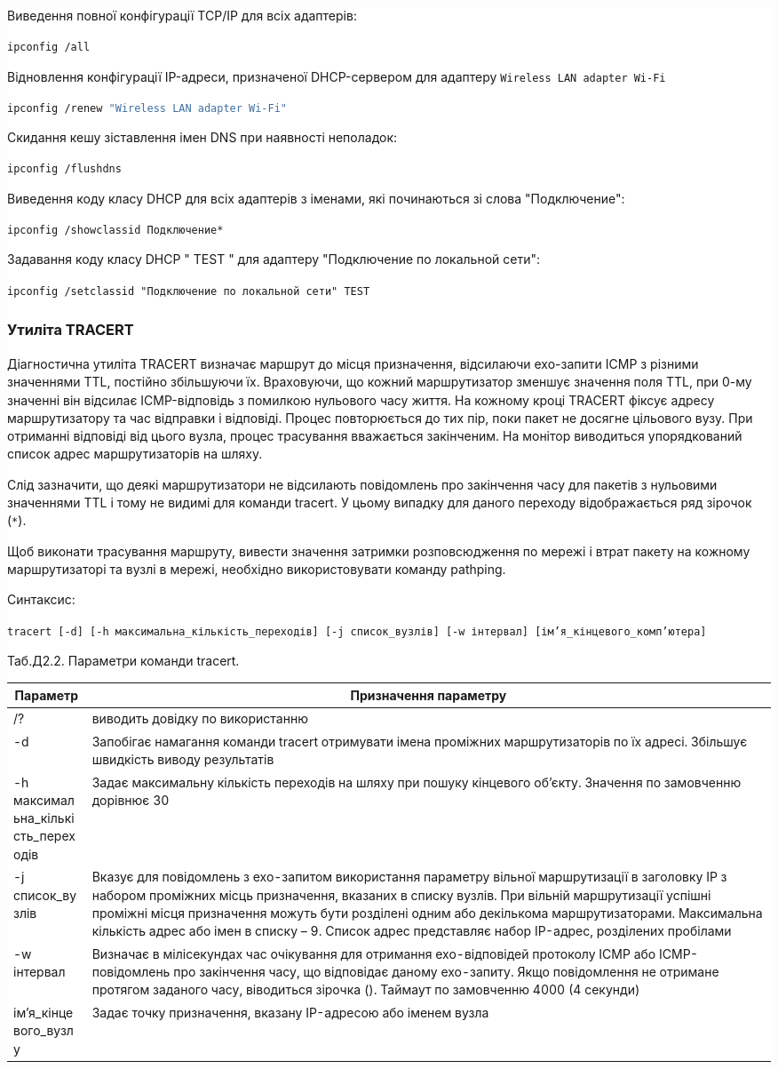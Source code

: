 Виведення повної конфігурації TCP/IP для всіх адаптерів:

```bash
ipconfig /all
```

Відновлення конфігурації IP-адреси, призначеної DHCP-сервером для адаптеру `Wireless LAN adapter Wi-Fi`

```bash
ipconfig /renew "Wireless LAN adapter Wi-Fi"
```

Скидання кешу зіставлення імен DNS при наявності неполадок: 

```bash
ipconfig /flushdns
```

Виведення коду класу DHCP для всіх адаптерів з іменами, які починаються зі слова "Подключение":

```
ipconfig /showclassid Подключение*
```

Задавання коду класу DHCP " TEST " для адаптеру "Подключение по локальной сети":

```
ipconfig /setclassid "Подключение по локальной сети" TEST
```

### Утиліта TRACERT 

Діагностична утиліта TRACERT визначає маршрут до місця призначення, відсилаючи ехо-запити ICMP з різними значеннями TTL, постійно збільшуючи їх. Враховуючи, що кожний маршрутизатор зменшує значення поля TTL, при 0-му значенні він відсилає ICMP-відповідь з помилкою нульового часу життя. На кожному кроці TRACERT фіксує адресу маршрутизатору та час відправки і відповіді. Процес повторюється до тих пір, поки пакет не досягне цільового вузу. При отриманні відповіді від цього вузла, процес трасування вважається закінченим. На монітор виводиться упорядкований список адрес маршрутизаторів на шляху.

Слід зазначити, що деякі маршрутизатори не відсилають повідомлень про закінчення часу для пакетів з нульовими значеннями TTL і тому не видимі для команди tracert. У цьому випадку для даного переходу відображається ряд зірочок (`*`).

Щоб виконати трасування маршруту, вивести значення затримки розповсюдження по мережі і втрат пакету на кожному маршрутизаторі та вузлі в мережі, необхідно використовувати команду pathping. 

Синтаксис:

```
tracert [-d] [-h максимальна_кількість_переходів] [-j список_вузлів] [-w інтервал] [ім’я_кінцевого_комп’ютера] 
```

  Таб.Д2.2. Параметри команди tracert.

| Параметр                           | Призначення параметру                                        |
| ---------------------------------- | ------------------------------------------------------------ |
| /?                                 | виводить довідку по  використанню                            |
| -d                                 | Запобігає намагання команди  tracert отримувати імена проміжних маршрутизаторів по їх адресі. Збільшує  швидкість виводу результатів |
| -h максимальна_кількість_переходів | Задає максимальну кількість  переходів на шляху при пошуку кінцевого об’єкту. Значення по замовченню  дорівнює 30 |
| -j список_вузлів                   | Вказує для повідомлень з  ехо-запитом використання параметру вільної маршрутизації в заголовку IP з  набором проміжних місць призначення, вказаних в списку вузлів. При вільній  маршрутизації успішні проміжні місця призначення можуть бути розділені одним  або декількома маршрутизаторами. Максимальна кількість адрес або імен в  списку – 9. Список адрес представляє набор IP-адрес, розділених пробілами |
| -w інтервал                        | Визначає в мілісекундах час  очікування для отримання ехо-відповідей протоколу ICMP або ICMP-повідомлень  про закінчення часу, що відповідає даному ехо-запиту. Якщо повідомлення не  отримане протягом заданого часу, віводиться зірочка (). Таймаут по  замовченню 4000 (4 секунди) |
| ім’я_кінцевого_вузлу               | Задає точку призначення,  вказану IP-адресою або іменем вузла |
